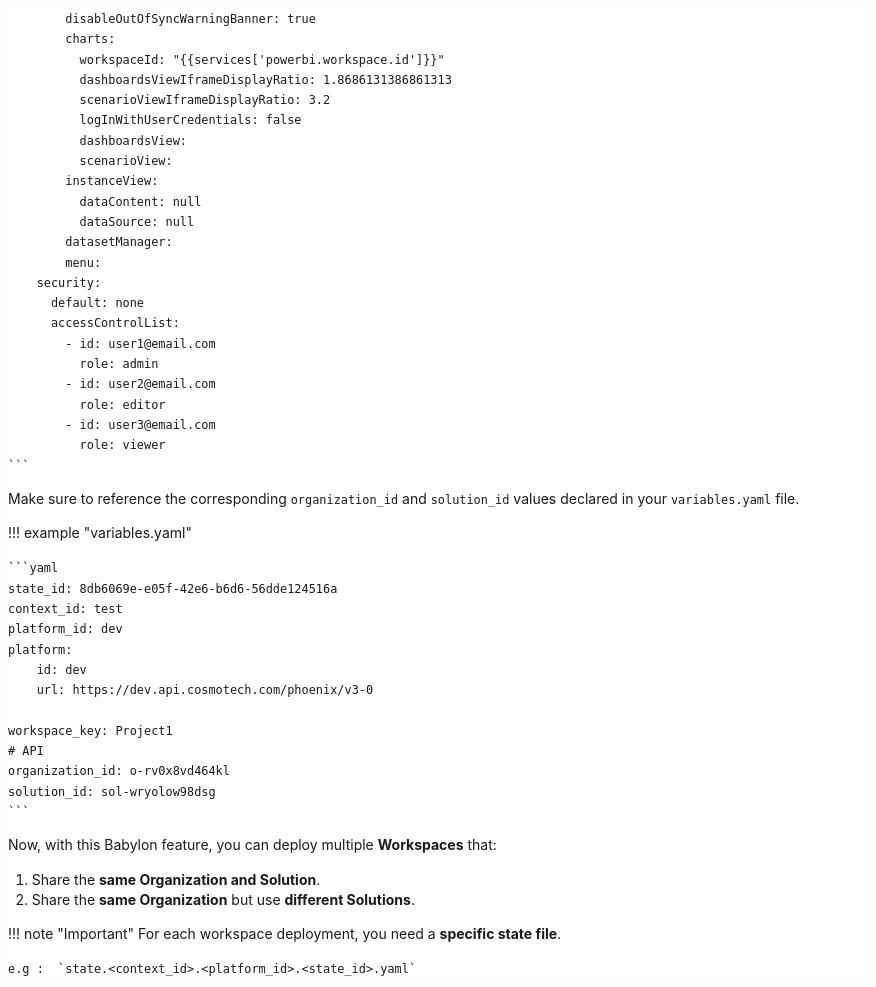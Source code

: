             disableOutOfSyncWarningBanner: true
            charts:
              workspaceId: "{{services['powerbi.workspace.id']}}"
              dashboardsViewIframeDisplayRatio: 1.8686131386861313
              scenarioViewIframeDisplayRatio: 3.2
              logInWithUserCredentials: false
              dashboardsView:
              scenarioView:
            instanceView:
              dataContent: null
              dataSource: null
            datasetManager:
            menu:
        security:
          default: none
          accessControlList:
            - id: user1@email.com
              role: admin
            - id: user2@email.com
              role: editor
            - id: user3@email.com
              role: viewer
    ```

Make sure to reference the corresponding `organization_id` and `solution_id` values declared in your `variables.yaml` file.

!!! example "variables.yaml" 
    
    ```yaml
    state_id: 8db6069e-e05f-42e6-b6d6-56dde124516a
    context_id: test
    platform_id: dev
    platform:
        id: dev
        url: https://dev.api.cosmotech.com/phoenix/v3-0
    
    workspace_key: Project1
    # API 
    organization_id: o-rv0x8vd464kl
    solution_id: sol-wryolow98dsg
    ```

Now, with this Babylon feature, you can deploy multiple **Workspaces** that:

1. Share the **same Organization and Solution**.
2. Share the **same Organization** but use **different Solutions**.

!!! note "Important"
    For each workspace deployment, you need a **specific state file**.

    e.g :  `state.<context_id>.<platform_id>.<state_id>.yaml`